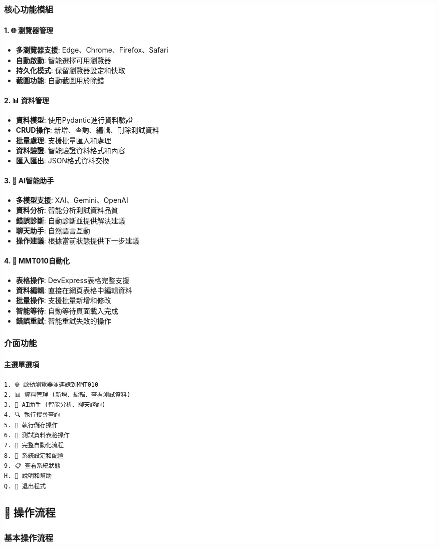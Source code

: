 ### 核心功能模組

#### 1. 🌐 瀏覽器管理
- **多瀏覽器支援**: Edge、Chrome、Firefox、Safari
- **自動啟動**: 智能選擇可用瀏覽器
- **持久化模式**: 保留瀏覽器設定和快取
- **截圖功能**: 自動截圖用於除錯

#### 2. 📊 資料管理
- **資料模型**: 使用Pydantic進行資料驗證
- **CRUD操作**: 新增、查詢、編輯、刪除測試資料
- **批量處理**: 支援批量匯入和處理
- **資料驗證**: 智能驗證資料格式和內容
- **匯入匯出**: JSON格式資料交換

#### 3. 🤖 AI智能助手
- **多模型支援**: XAI、Gemini、OpenAI
- **資料分析**: 智能分析測試資料品質
- **錯誤診斷**: 自動診斷並提供解決建議
- **聊天助手**: 自然語言互動
- **操作建議**: 根據當前狀態提供下一步建議

#### 4. 🧪 MMT010自動化
- **表格操作**: DevExpress表格完整支援
- **資料編輯**: 直接在網頁表格中編輯資料
- **批量操作**: 支援批量新增和修改
- **智能等待**: 自動等待頁面載入完成
- **錯誤重試**: 智能重試失敗的操作

### 介面功能

#### 主選單選項
```
1. 🌐 啟動瀏覽器並連線到MMT010
2. 📊 資料管理 (新增、編輯、查看測試資料)
3. 🤖 AI助手 (智能分析、聊天諮詢)
4. 🔍 執行搜尋查詢
5. 💾 執行儲存操作
6. 🧪 測試資料表格操作
7. 🚀 完整自動化流程
8. 🔧 系統設定和配置
9. 📋 查看系統狀態
H. 📖 說明和幫助
Q. 🚪 退出程式
```

## 📝 操作流程

### 基本操作流程
